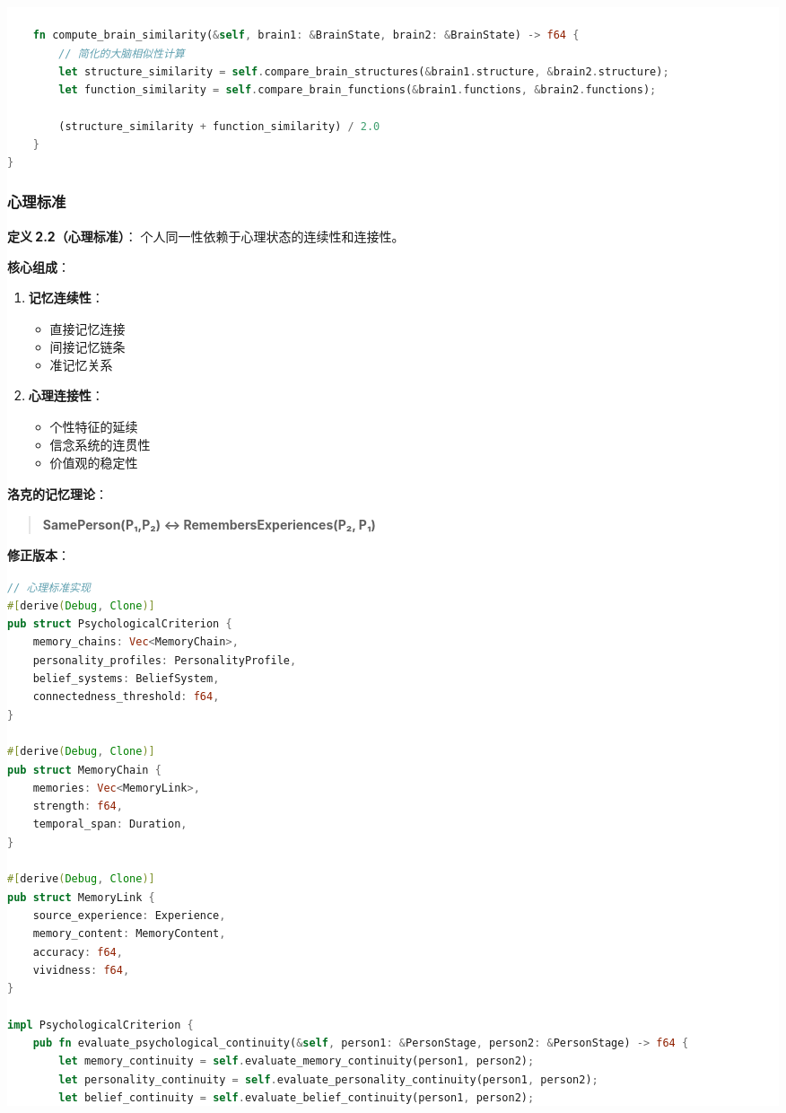 ```rust
    
    fn compute_brain_similarity(&self, brain1: &BrainState, brain2: &BrainState) -> f64 {
        // 简化的大脑相似性计算
        let structure_similarity = self.compare_brain_structures(&brain1.structure, &brain2.structure);
        let function_similarity = self.compare_brain_functions(&brain1.functions, &brain2.functions);
        
        (structure_similarity + function_similarity) / 2.0
    }
}
```

### 心理标准

**定义 2.2（心理标准）**：
个人同一性依赖于心理状态的连续性和连接性。

**核心组成**：

1. **记忆连续性**：
   - 直接记忆连接
   - 间接记忆链条
   - 准记忆关系

2. **心理连接性**：
   - 个性特征的延续
   - 信念系统的连贯性
   - 价值观的稳定性

**洛克的记忆理论**：
> **SamePerson(P₁,P₂) ↔ RemembersExperiences(P₂, P₁)**

**修正版本**：

```rust
// 心理标准实现
#[derive(Debug, Clone)]
pub struct PsychologicalCriterion {
    memory_chains: Vec<MemoryChain>,
    personality_profiles: PersonalityProfile,
    belief_systems: BeliefSystem,
    connectedness_threshold: f64,
}

#[derive(Debug, Clone)]
pub struct MemoryChain {
    memories: Vec<MemoryLink>,
    strength: f64,
    temporal_span: Duration,
}

#[derive(Debug, Clone)]
pub struct MemoryLink {
    source_experience: Experience,
    memory_content: MemoryContent,
    accuracy: f64,
    vividness: f64,
}

impl PsychologicalCriterion {
    pub fn evaluate_psychological_continuity(&self, person1: &PersonStage, person2: &PersonStage) -> f64 {
        let memory_continuity = self.evaluate_memory_continuity(person1, person2);
        let personality_continuity = self.evaluate_personality_continuity(person1, person2);
        let belief_continuity = self.evaluate_belief_continuity(person1, person2);
```